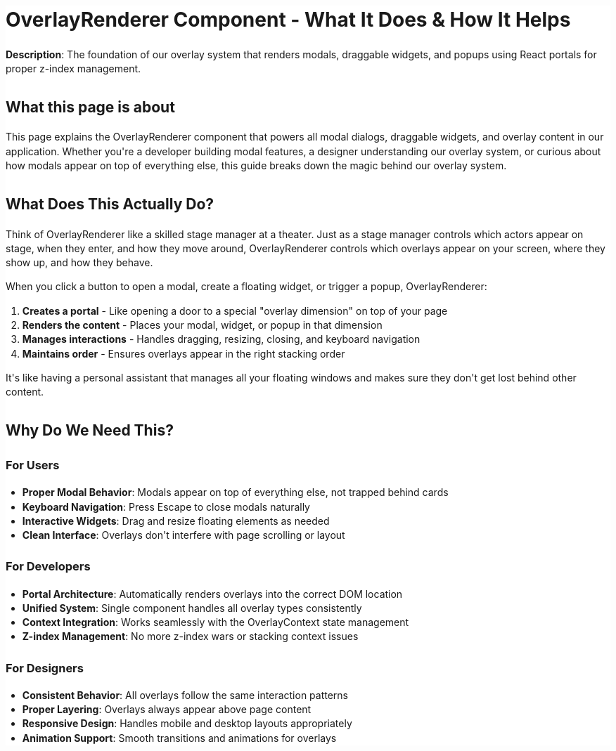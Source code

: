 # OverlayRenderer Component - What It Does & How It Helps

**Description**: The foundation of our overlay system that renders modals, draggable widgets, and popups using React portals for proper z-index management.

## What this page is about

This page explains the OverlayRenderer component that powers all modal dialogs, draggable widgets, and overlay content in our application. Whether you're a developer building modal features, a designer understanding our overlay system, or curious about how modals appear on top of everything else, this guide breaks down the magic behind our overlay system.

## What Does This Actually Do?

Think of OverlayRenderer like a skilled stage manager at a theater. Just as a stage manager controls which actors appear on stage, when they enter, and how they move around, OverlayRenderer controls which overlays appear on your screen, where they show up, and how they behave.

When you click a button to open a modal, create a floating widget, or trigger a popup, OverlayRenderer:

1. **Creates a portal** - Like opening a door to a special "overlay dimension" on top of your page
2. **Renders the content** - Places your modal, widget, or popup in that dimension
3. **Manages interactions** - Handles dragging, resizing, closing, and keyboard navigation
4. **Maintains order** - Ensures overlays appear in the right stacking order

It's like having a personal assistant that manages all your floating windows and makes sure they don't get lost behind other content.

## Why Do We Need This?

### For Users

- **Proper Modal Behavior**: Modals appear on top of everything else, not trapped behind cards
- **Keyboard Navigation**: Press Escape to close modals naturally
- **Interactive Widgets**: Drag and resize floating elements as needed
- **Clean Interface**: Overlays don't interfere with page scrolling or layout

### For Developers

- **Portal Architecture**: Automatically renders overlays into the correct DOM location
- **Unified System**: Single component handles all overlay types consistently
- **Context Integration**: Works seamlessly with the OverlayContext state management
- **Z-index Management**: No more z-index wars or stacking context issues

### For Designers

- **Consistent Behavior**: All overlays follow the same interaction patterns
- **Proper Layering**: Overlays always appear above page content
- **Responsive Design**: Handles mobile and desktop layouts appropriately
- **Animation Support**: Smooth transitions and animations for overlays
